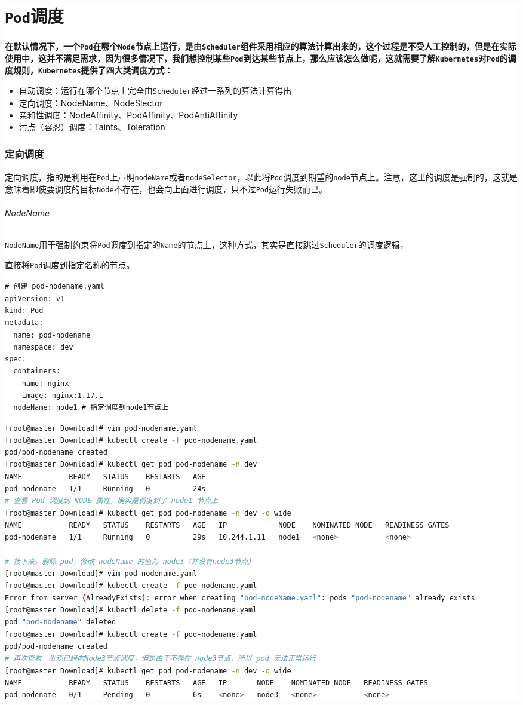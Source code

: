 # `Pod`调度

**在默认情况下，一个`Pod`在哪个`Node`节点上运行，是由`Scheduler`组件采用相应的算法计算出来的，这个过程是不受人工控制的，但是在实际使用中，这并不满足需求，因为很多情况下，我们想控制某些`Pod`到达某些节点上，那么应该怎么做呢，这就需要了解`Kubernetes`对`Pod`的调度规则，`Kubernetes`提供了四大类调度方式：**

- 自动调度：运行在哪个节点上完全由`Scheduler`经过一系列的算法计算得出
- 定向调度：NodeName、NodeSlector
- 亲和性调度：NodeAffinity、PodAffinity、PodAntiAffinity
- 污点（容忍）调度：Taints、Toleration

### 定向调度

​	定向调度，指的是利用在`Pod`上声明`nodeName`或者`nodeSelector`，以此将`Pod`调度到期望的`node`节点上。注意，这里的调度是强制的，这就是意味着即使要调度的目标`Node`不存在，也会向上面进行调度，只不过`Pod`运行失败而已。

###### NodeName

​	`NodeName`用于强制约束将`Pod`调度到指定的`Name`的节点上，这种方式，其实是直接跳过`Scheduler`的调度逻辑，

直接将`Pod`调度到指定名称的节点。

```shell
# 创建 pod-nodename.yaml
apiVersion: v1
kind: Pod
metadata:
  name: pod-nodename
  namespace: dev
spec:
  containers:
  - name: nginx
    image: nginx:1.17.1
  nodeName: node1 # 指定调度到node1节点上
```

```sh
[root@master Download]# vim pod-nodename.yaml
[root@master Download]# kubectl create -f pod-nodename.yaml 
pod/pod-nodename created
[root@master Download]# kubectl get pod pod-nodename -n dev
NAME           READY   STATUS    RESTARTS   AGE
pod-nodename   1/1     Running   0          24s
# 查看 Pod 调度到 NODE 属性，确实是调度到了 node1 节点上
[root@master Download]# kubectl get pod pod-nodename -n dev -o wide
NAME           READY   STATUS    RESTARTS   AGE   IP            NODE    NOMINATED NODE   READINESS GATES
pod-nodename   1/1     Running   0          29s   10.244.1.11   node1   <none>           <none>

# 接下来，删除 pod，修改 nodeName 的值为 node3（并没有node3节点）
[root@master Download]# vim pod-nodename.yaml 
[root@master Download]# kubectl create -f pod-nodename.yaml 
Error from server (AlreadyExists): error when creating "pod-nodeName.yaml": pods "pod-nodename" already exists
[root@master Download]# kubectl delete -f pod-nodename.yaml 
pod "pod-nodename" deleted
[root@master Download]# kubectl create -f pod-nodename.yaml 
pod/pod-nodename created
# 再次查看，发现已经向Node3节点调度，但是由于不存在 node3节点，所以 pod 无法正常运行
[root@master Download]# kubectl get pod pod-nodename -n dev -o wide
NAME           READY   STATUS    RESTARTS   AGE   IP       NODE    NOMINATED NODE   READINESS GATES
pod-nodename   0/1     Pending   0          6s    <none>   node3   <none>           <none>
```
